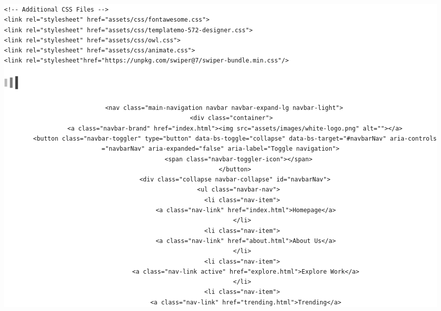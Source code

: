 
    <!-- Additional CSS Files -->
    <link rel="stylesheet" href="assets/css/fontawesome.css">
    <link rel="stylesheet" href="assets/css/templatemo-572-designer.css">
    <link rel="stylesheet" href="assets/css/owl.css">
    <link rel="stylesheet" href="assets/css/animate.css">
    <link rel="stylesheet"href="https://unpkg.com/swiper@7/swiper-bundle.min.css"/>

  </head>

<body>

  <div class="loader">
    <svg version="1.1" id="Layer_1" xmlns="http://www.w3.org/2000/svg" xmlns:xlink="http://www.w3.org/1999/xlink" x="0px" y="0px"
       width="34px" height="40px" viewBox="0 0 24 30" style="enable-background:new 0 0 50 50;" xml:space="preserve">
      <rect x="0" y="10" width="4" height="10" fill="#333" opacity="0.2">
        <animate attributeName="opacity" attributeType="XML" values="0.2; 1; .2" begin="0s" dur="0.8s" repeatCount="indefinite" />
        <animate attributeName="height" attributeType="XML" values="10; 20; 10" begin="0s" dur="0.8s" repeatCount="indefinite" />
        <animate attributeName="y" attributeType="XML" values="10; 5; 10" begin="0s" dur="0.8s" repeatCount="indefinite" />
      </rect>
      <rect x="8" y="10" width="4" height="10" fill="#333"  opacity="0.2">
        <animate attributeName="opacity" attributeType="XML" values="0.2; 1; .2" begin="0.15s" dur="0.8s" repeatCount="indefinite" />
        <animate attributeName="height" attributeType="XML" values="10; 20; 10" begin="0.15s" dur="0.8s" repeatCount="indefinite" />
        <animate attributeName="y" attributeType="XML" values="10; 5; 10" begin="0.15s" dur="0.8s" repeatCount="indefinite" />
      </rect>
      <rect x="16" y="10" width="4" height="10" fill="#333"  opacity="0.2">
        <animate attributeName="opacity" attributeType="XML" values="0.2; 1; .2" begin="0.3s" dur="0.8s" repeatCount="indefinite" />
        <animate attributeName="height" attributeType="XML" values="10; 20; 10" begin="0.3s" dur="0.8s" repeatCount="indefinite" />
        <animate attributeName="y" attributeType="XML" values="10; 5; 10" begin="0.3s" dur="0.8s" repeatCount="indefinite" />
      </rect>
    </svg>
  </div>

  <header id="#top">

      <nav class="main-navigation navbar navbar-expand-lg navbar-light">
          <div class="container">
            <a class="navbar-brand" href="index.html"><img src="assets/images/white-logo.png" alt=""></a>
            <button class="navbar-toggler" type="button" data-bs-toggle="collapse" data-bs-target="#navbarNav" aria-controls="navbarNav" aria-expanded="false" aria-label="Toggle navigation">
              <span class="navbar-toggler-icon"></span>
            </button>
            <div class="collapse navbar-collapse" id="navbarNav">
              <ul class="navbar-nav">
                <li class="nav-item">
                  <a class="nav-link" href="index.html">Homepage</a>
                </li>
                <li class="nav-item">
                  <a class="nav-link" href="about.html">About Us</a>
                </li>
                <li class="nav-item">
                  <a class="nav-link active" href="explore.html">Explore Work</a>
                </li>
                <li class="nav-item">
                  <a class="nav-link" href="trending.html">Trending</a>